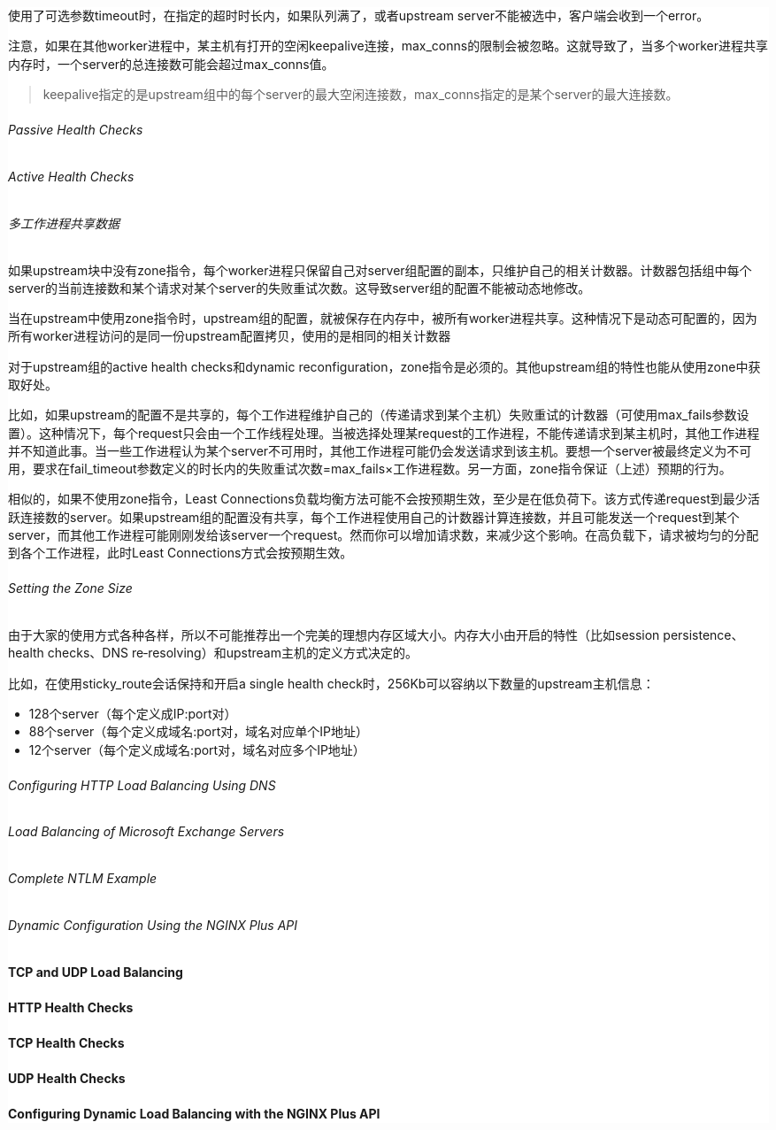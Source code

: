 使用了可选参数timeout时，在指定的超时时长内，如果队列满了，或者upstream server不能被选中，客户端会收到一个error。

注意，如果在其他worker进程中，某主机有打开的空闲keepalive连接，max_conns的限制会被忽略。这就导致了，当多个worker进程共享内存时，一个server的总连接数可能会超过max_conns值。

> keepalive指定的是upstream组中的每个server的最大空闲连接数，max_conns指定的是某个server的最大连接数。

###### Passive Health Checks
###### Active Health Checks

###### 多工作进程共享数据

如果upstream块中没有zone指令，每个worker进程只保留自己对server组配置的副本，只维护自己的相关计数器。计数器包括组中每个server的当前连接数和某个请求对某个server的失败重试次数。这导致server组的配置不能被动态地修改。

当在upstream中使用zone指令时，upstream组的配置，就被保存在内存中，被所有worker进程共享。这种情况下是动态可配置的，因为所有worker进程访问的是同一份upstream配置拷贝，使用的是相同的相关计数器

对于upstream组的active health checks和dynamic reconfiguration，zone指令是必须的。其他upstream组的特性也能从使用zone中获取好处。

比如，如果upstream的配置不是共享的，每个工作进程维护自己的（传递请求到某个主机）失败重试的计数器（可使用max_fails参数设置）。这种情况下，每个request只会由一个工作线程处理。当被选择处理某request的工作进程，不能传递请求到某主机时，其他工作进程并不知道此事。当一些工作进程认为某个server不可用时，其他工作进程可能仍会发送请求到该主机。要想一个server被最终定义为不可用，要求在fail_timeout参数定义的时长内的失败重试次数=max_fails×工作进程数。另一方面，zone指令保证（上述）预期的行为。

相似的，如果不使用zone指令，Least Connections负载均衡方法可能不会按预期生效，至少是在低负荷下。该方式传递request到最少活跃连接数的server。如果upstream组的配置没有共享，每个工作进程使用自己的计数器计算连接数，并且可能发送一个request到某个server，而其他工作进程可能刚刚发给该server一个request。然而你可以增加请求数，来减少这个影响。在高负载下，请求被均匀的分配到各个工作进程，此时Least Connections方式会按预期生效。

###### Setting the Zone Size

由于大家的使用方式各种各样，所以不可能推荐出一个完美的理想内存区域大小。内存大小由开启的特性（比如session persistence、health checks、DNS re‑resolving）和upstream主机的定义方式决定的。

比如，在使用sticky_route会话保持和开启a single health check时，256Kb可以容纳以下数量的upstream主机信息：

- 128个server（每个定义成IP:port对）
- 88个server（每个定义成域名:port对，域名对应单个IP地址）
- 12个server（每个定义成域名:port对，域名对应多个IP地址）

###### Configuring HTTP Load Balancing Using DNS
###### Load Balancing of Microsoft Exchange Servers
###### Complete NTLM Example
###### Dynamic Configuration Using the NGINX Plus API




#### TCP and UDP Load Balancing

#### HTTP Health Checks

#### TCP Health Checks

#### UDP Health Checks

#### Configuring Dynamic Load Balancing with the NGINX Plus API
